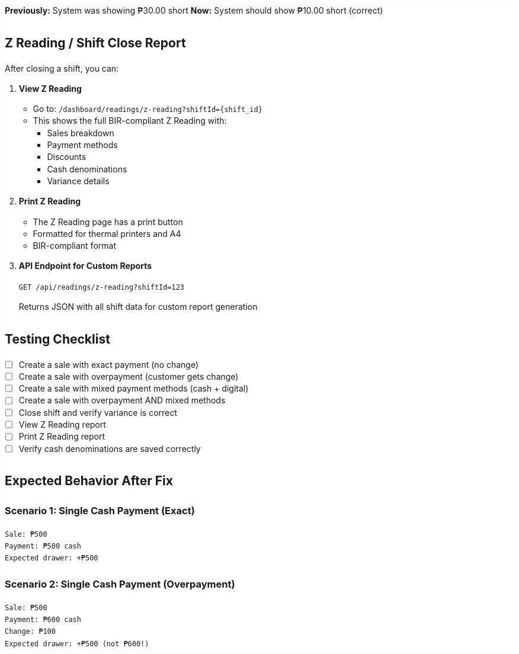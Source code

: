 **Previously:** System was showing ₱30.00 short
**Now:** System should show ₱10.00 short (correct)

## Z Reading / Shift Close Report

After closing a shift, you can:

1. **View Z Reading**
   - Go to: `/dashboard/readings/z-reading?shiftId={shift_id}`
   - This shows the full BIR-compliant Z Reading with:
     - Sales breakdown
     - Payment methods
     - Discounts
     - Cash denominations
     - Variance details

2. **Print Z Reading**
   - The Z Reading page has a print button
   - Formatted for thermal printers and A4
   - BIR-compliant format

3. **API Endpoint for Custom Reports**
   ```
   GET /api/readings/z-reading?shiftId=123
   ```
   Returns JSON with all shift data for custom report generation

## Testing Checklist

- [ ] Create a sale with exact payment (no change)
- [ ] Create a sale with overpayment (customer gets change)
- [ ] Create a sale with mixed payment methods (cash + digital)
- [ ] Create a sale with overpayment AND mixed methods
- [ ] Close shift and verify variance is correct
- [ ] View Z Reading report
- [ ] Print Z Reading report
- [ ] Verify cash denominations are saved correctly

## Expected Behavior After Fix

### Scenario 1: Single Cash Payment (Exact)
```
Sale: ₱500
Payment: ₱500 cash
Expected drawer: +₱500
```

### Scenario 2: Single Cash Payment (Overpayment)
```
Sale: ₱500
Payment: ₱600 cash
Change: ₱100
Expected drawer: +₱500 (not ₱600!)
```
